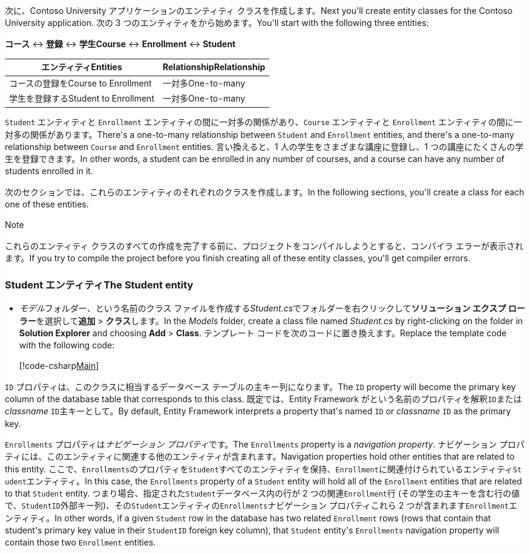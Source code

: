 <span data-ttu-id="f6ae4-162">次に、Contoso University アプリケーションのエンティティ クラスを作成します。</span><span class="sxs-lookup"><span data-stu-id="f6ae4-162">Next you'll create entity classes for the Contoso University application.</span></span> <span data-ttu-id="f6ae4-163">次の 3 つのエンティティをから始めます。</span><span class="sxs-lookup"><span data-stu-id="f6ae4-163">You'll start with the following three entities:</span></span>

<span data-ttu-id="f6ae4-164">**コース** <-> **登録** <-> **学生**</span><span class="sxs-lookup"><span data-stu-id="f6ae4-164">**Course** <-> **Enrollment** <-> **Student**</span></span>

| <span data-ttu-id="f6ae4-165">エンティティ</span><span class="sxs-lookup"><span data-stu-id="f6ae4-165">Entities</span></span> | <span data-ttu-id="f6ae4-166">Relationship</span><span class="sxs-lookup"><span data-stu-id="f6ae4-166">Relationship</span></span> |
| -------- | ------------ |
| <span data-ttu-id="f6ae4-167">コースの登録を</span><span class="sxs-lookup"><span data-stu-id="f6ae4-167">Course to Enrollment</span></span> | <span data-ttu-id="f6ae4-168">一対多</span><span class="sxs-lookup"><span data-stu-id="f6ae4-168">One-to-many</span></span> |
| <span data-ttu-id="f6ae4-169">学生を登録する</span><span class="sxs-lookup"><span data-stu-id="f6ae4-169">Student to Enrollment</span></span> | <span data-ttu-id="f6ae4-170">一対多</span><span class="sxs-lookup"><span data-stu-id="f6ae4-170">One-to-many</span></span> |

<span data-ttu-id="f6ae4-171">`Student` エンティティと `Enrollment` エンティティの間に一対多の関係があり、`Course` エンティティと `Enrollment` エンティティの間に一対多の関係があります。</span><span class="sxs-lookup"><span data-stu-id="f6ae4-171">There's a one-to-many relationship between `Student` and `Enrollment` entities, and there's a one-to-many relationship between `Course` and `Enrollment` entities.</span></span> <span data-ttu-id="f6ae4-172">言い換えると、1 人の学生をさまざまな講座に登録し、1 つの講座にたくさんの学生を登録できます。</span><span class="sxs-lookup"><span data-stu-id="f6ae4-172">In other words, a student can be enrolled in any number of courses, and a course can have any number of students enrolled in it.</span></span>

<span data-ttu-id="f6ae4-173">次のセクションでは、これらのエンティティのそれぞれのクラスを作成します。</span><span class="sxs-lookup"><span data-stu-id="f6ae4-173">In the following sections, you'll create a class for each one of these entities.</span></span>

> [!NOTE]
> <span data-ttu-id="f6ae4-174">これらのエンティティ クラスのすべての作成を完了する前に、プロジェクトをコンパイルしようとすると、コンパイラ エラーが表示されます。</span><span class="sxs-lookup"><span data-stu-id="f6ae4-174">If you try to compile the project before you finish creating all of these entity classes, you'll get compiler errors.</span></span>

### <a name="the-student-entity"></a><span data-ttu-id="f6ae4-175">Student エンティティ</span><span class="sxs-lookup"><span data-stu-id="f6ae4-175">The Student entity</span></span>

- <span data-ttu-id="f6ae4-176">*モデル*フォルダー、という名前のクラス ファイルを作成する*Student.cs*でフォルダーを右クリックして**ソリューション エクスプ ローラー**を選択して**追加**  > **クラス**します。</span><span class="sxs-lookup"><span data-stu-id="f6ae4-176">In the *Models* folder, create a class file named *Student.cs* by right-clicking on the folder in **Solution Explorer** and choosing **Add** > **Class**.</span></span> <span data-ttu-id="f6ae4-177">テンプレート コードを次のコードに置き換えます。</span><span class="sxs-lookup"><span data-stu-id="f6ae4-177">Replace the template code with the following code:</span></span>

   [!code-csharp[Main](creating-an-entity-framework-data-model-for-an-asp-net-mvc-application/samples/sample3.cs)]

<span data-ttu-id="f6ae4-178">`ID` プロパティは、このクラスに相当するデータベース テーブルの主キー列になります。</span><span class="sxs-lookup"><span data-stu-id="f6ae4-178">The `ID` property will become the primary key column of the database table that corresponds to this class.</span></span> <span data-ttu-id="f6ae4-179">既定では、Entity Framework がという名前のプロパティを解釈`ID`または*classname* `ID`主キーとして。</span><span class="sxs-lookup"><span data-stu-id="f6ae4-179">By default, Entity Framework interprets a property that's named `ID` or *classname* `ID` as the primary key.</span></span>

<span data-ttu-id="f6ae4-180">`Enrollments` プロパティは*ナビゲーション プロパティ*です。</span><span class="sxs-lookup"><span data-stu-id="f6ae4-180">The `Enrollments` property is a *navigation property*.</span></span> <span data-ttu-id="f6ae4-181">ナビゲーション プロパティには、このエンティティに関連する他のエンティティが含まれます。</span><span class="sxs-lookup"><span data-stu-id="f6ae4-181">Navigation properties hold other entities that are related to this entity.</span></span> <span data-ttu-id="f6ae4-182">ここで、`Enrollments`のプロパティを`Student`すべてのエンティティを保持、`Enrollment`に関連付けられているエンティティ`Student`エンティティ。</span><span class="sxs-lookup"><span data-stu-id="f6ae4-182">In this case, the `Enrollments` property of a `Student` entity will hold all of the `Enrollment` entities that are related to that `Student` entity.</span></span> <span data-ttu-id="f6ae4-183">つまり場合、指定された`Student`データベース内の行が 2 つの関連`Enrollment`行 (その学生の主キーを含む行の値で、`StudentID`外部キー列)、その`Student`エンティティの`Enrollments`ナビゲーション プロパティこれら 2 つが含まれます`Enrollment`エンティティ。</span><span class="sxs-lookup"><span data-stu-id="f6ae4-183">In other words, if a given `Student` row in the database has two related `Enrollment` rows (rows that contain that student's primary key value in their `StudentID` foreign key column), that `Student` entity's `Enrollments` navigation property will contain those two `Enrollment` entities.</span></span>
